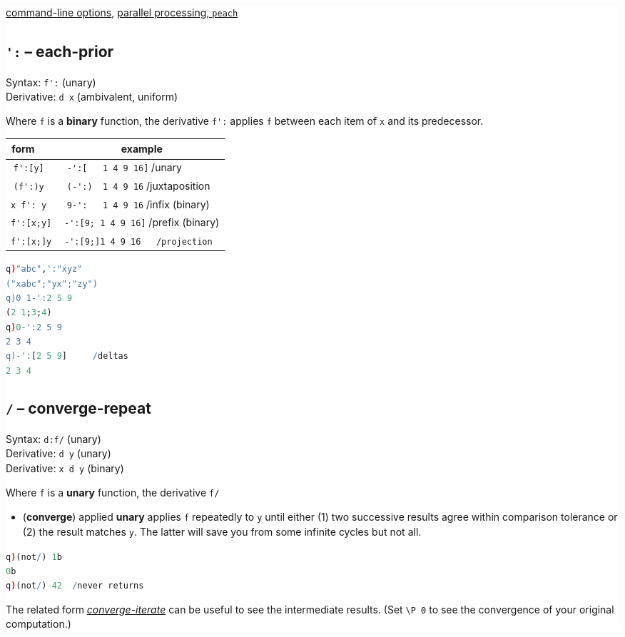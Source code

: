 <i class="fa fa-hand-o-right"></i> [command-line options](commandline), [parallel processing, `peach`](peach)


## `':` – each-prior

Syntax: `f':`  (unary)  
Derivative: `d x` (ambivalent, uniform)

Where `f` is a **binary** function, the derivative `f':` applies `f` between each item of `x` and its predecessor.
<div class="kx-compact" markdown="1">

| form       | example                             |
|------------|-------------------------------------|
| `f':[y]`   | `-':[   1 4 9 16]` /unary           |
| `(f':)y`   | `(-':)  1 4 9 16`  /juxtaposition   |
| `x f': y`  | `9-':   1 4 9 16`  /infix (binary)  |
| `f':[x;y]` | `-':[9; 1 4 9 16]` /prefix (binary) |
| `f':[x;]y` | `-':[9;]1 4 9 16   /projection`     |

</div>

```q
q)"abc",':"xyz"
("xabc";"yx";"zy")
q)0 1-':2 5 9
(2 1;3;4)
q)0-':2 5 9
2 3 4
q)-':[2 5 9]     /deltas
2 3 4
```


## `/` – converge-repeat

Syntax: `d:f/`  (unary)  
Derivative: `d y` (unary)  
Derivative: `x d y` (binary)

Where `f` is a **unary** function, the derivative `f/` 

- (**converge**) applied **unary** applies `f` repeatedly to `y` until either (1) two successive results agree within comparison tolerance or (2) the result matches `y`. The latter will save you from some infinite cycles but not all.
```q
q)(not/) 1b
0b
q)(not/) 42  /never returns
```
The related form [_converge-iterate_](#converge-iterate) can be useful to see the intermediate results. (Set `\P 0` to see the convergence of your original computation.)
